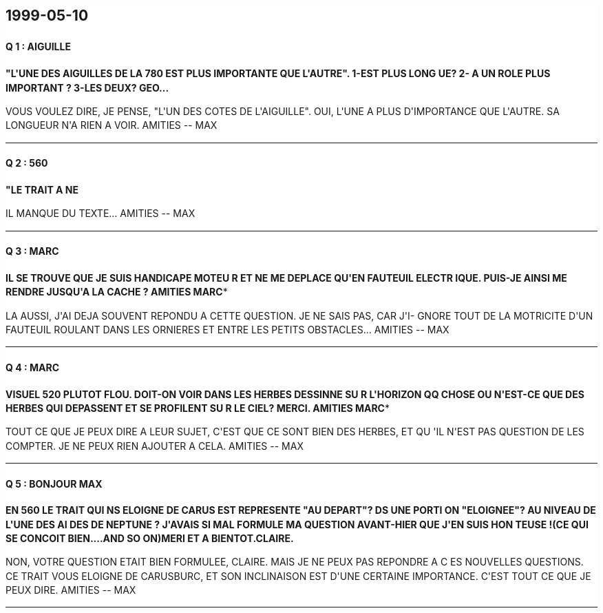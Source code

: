 ## 1999-05-10

#### Q 1 : AIGUILLE

**"L'UNE DES AIGUILLES DE LA 780 EST PLUS  IMPORTANTE
QUE L'AUTRE". 1-EST PLUS LONG UE? 2- A UN ROLE PLUS IMPORTANT ? 3-LES
DEUX?  GEO...**

VOUS VOULEZ DIRE, JE PENSE, "L'UN DES COTES DE
L'AIGUILLE". OUI, L'UNE A PLUS D'IMPORTANCE QUE L'AUTRE. SA LONGUEUR N'A
 RIEN A VOIR. AMITIES -- MAX

---

#### Q 2 : 560

**"LE TRAIT A NE**

IL MANQUE DU TEXTE... AMITIES -- MAX

---

#### Q 3 : MARC

**IL SE TROUVE QUE JE SUIS HANDICAPE MOTEU R ET NE ME
DEPLACE QU'EN FAUTEUIL ELECTR IQUE. PUIS-JE AINSI ME RENDRE JUSQU'A LA
CACHE ? AMITIES MARC***

LA AUSSI, J'AI DEJA SOUVENT REPONDU A  CETTE QUESTION.
 JE NE SAIS PAS, CAR J'I- GNORE TOUT DE LA MOTRICITE D'UN FAUTEUIL
ROULANT DANS LES ORNIERES ET ENTRE LES PETITS OBSTACLES...  AMITIES --
MAX

---

#### Q 4 : MARC

**VISUEL 520 PLUTOT FLOU. DOIT-ON VOIR DANS LES HERBES
DESSINNE SU R L'HORIZON QQ CHOSE OU N'EST-CE QUE DES  HERBES QUI
DEPASSENT ET SE PROFILENT SU R LE CIEL? MERCI. AMITIES MARC***

TOUT CE QUE JE PEUX DIRE A LEUR SUJET, C'EST QUE CE
SONT BIEN DES HERBES, ET QU 'IL N'EST PAS QUESTION DE LES COMPTER. JE NE
 PEUX RIEN AJOUTER A CELA. AMITIES -- MAX

---

#### Q 5 : BONJOUR MAX

**EN 560 LE TRAIT QUI NS ELOIGNE DE CARUS EST REPRESENTE
 "AU DEPART"? DS UNE PORTI ON "ELOIGNEE"? AU NIVEAU DE L'UNE DES AI DES
DE NEPTUNE ? J'AVAIS SI MAL FORMULE MA QUESTION AVANT-HIER QUE J'EN SUIS
 HON TEUSE !(CE QUI SE CONCOIT BIEN....AND SO ON)MERI ET A
BIENTOT.CLAIRE.**

NON, VOTRE QUESTION ETAIT BIEN FORMULEE, CLAIRE. MAIS
JE NE PEUX PAS REPONDRE A C ES NOUVELLES QUESTIONS. CE TRAIT VOUS
ELOIGNE DE CARUSBURC, ET SON INCLINAISON EST D'UNE CERTAINE IMPORTANCE.
C'EST  TOUT CE QUE JE PEUX DIRE. AMITIES -- MAX

---